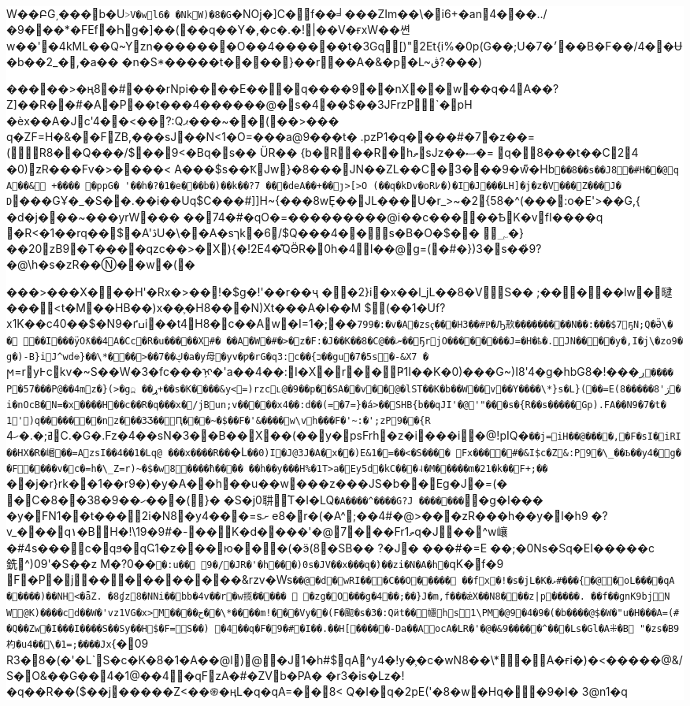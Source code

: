  W��ԲG͵���b�U`˃V�wl6�  �NkW)�8� G`�NOj�]C�f��╛���ZIm��\�i6+�an4���../�9���\*�FEf�Һg�]��(��q��Y�,�c�.�!|��V�ғxW��쎤w��'�4kML� �Q~Yzn�������O��4������t�3Gq[)"2Et{i%�0p(G��;U�7�׳��B�F��/4��Ʉ�b��2\_�,�a��
�n�S\*�����t����}��r��A�&�p�L~ڨ?���)
 
 �����>�ң8�#���rNpi����E ���q����9��nX��w��q�4A��?Z]��R��#�A�P��t���4������@�s�4��$��3JFrzP`�pH �ѐx��A �J c'4��<��?:Qޕ���~��(��>��� q�ZF=H�&��FZB,�� �sJ��N<1�O=���a@9���t�
.pzP1�q����#�7�z��=(R8��Q���/$��9<�Bq�s��
ÜR�� {b�R㏭��R�hތsJz��ސ�=
 q� 8���t��C24 �0)zR�� �Fv�>����<
A���$s��ҞJw}�8���JN��ZL��C�3���9�w͌�Hb` ��8��s��J8�#H��@qA��&
+����
�ppG� '��h�?�1� e���b�)��k��?7
��� deA��+��ȷ>[>O (��q�kDv�oR߇�)�I�J���LH]�j�z�V���Z���J�D`���GҰ�\_�S��.��i�� Uq$C���#]]H~{���8wȨ��JL���U�r\_>~�2{58�^(���:o�E'>��G,{
�d�j���~���yrW���
��74�#�qO�=���������@i��c��� ��ҌK�vfI����q �R<�1��rq��$�A'ڎU�\��A�sךk�6/$Q���4��s�B�O�$�� ؄�}��20zB9�T����qzc��>�X){�!2E4�͊QӚR�0h �4I��@g=(�#�})3�s��҆9?�@\h�s�zR��Ⓝ��w�(�
 
 ���>� � �X���H'�Rx�>��!�$g�!'��r��ҷ
�΀�2}i�x��ӏ\_jL��8�VS�� ;�����lw�曃���<t�M��HB��)x��֛�H8���N)Xt���A�I��M  $(��1�Uf?x 1K��c40��$�N9�ґߎi��t4H8�c��Aw�I=1�;��`799�:�v�A�zsҁ���H3��#Ҏ�Ԡ㰢���������N��:���$7ҕN;Q�Ӛ\��
��I���ÿOƛ��4A�Cc�R�u�����X#�
��A�W�#�>�z�F:�J��K��8�C@��ނ��ҔrjO��������J=�H �ҍ�.JN����y�, I�j\�zo9�g�)- B}iJ^wd⎊}��\*�݋��>��ڮ��7�a�y⺟�yv�ƿ�rG�q3:c��{כ��gu�7�5s�-&X7 
�`ϻ=ry߅ckv�~S��W�3�fc���ᢊ�'a��4��:I�X�r��Ҏ1I��K�0)���G~)I8'4�g�hbG8�! ���ڔ`����P�57 ���P@��4mz�}(>�g߽
��ړ+��s�K����& y<=)rzcւ@�9��p��SA��v��@ �lST��K�b��W ��v��Y�� ��\*}s�L}(��=E(8�����8'ڗ�i�nOcB�N=�x����H��c��R�q���x�/jBun;v�����x4��:d��(=�7=}�á>��SHB{b��qJI'�@'"���s�{R��s�����Gp) .FA��N9�7�t� 1')q�������nz���3Ӡ��Ԥ���~�$��F�'&����w\vh���F�'~:�';zP9��{R`4ߥ;�. �ހC.�G�.Fz�4��sN�֐�3�B��X��(��y�psFrh�z�i���i�@!pI Q�`��j=iH��@����,�F�sI�iRI ��HX�R�㟭��=AzsI��4��1�Lq@ ���x����R� �`�L`��0)I�J@3J�A�x��)E&1� =��<�S���� Fx����#�&I$c�Z&:P9�\_��Ҍ��y4�g��F����v�c�=h�\_Z=r)~�$�w8����ħ��̑�� ��h��y���H %�1T>a�Ey5d܎�kC���˨�M�����m�21�k��F+;��`��j�r}rk��1��r9�)�y�A��h��u��w���z���JS�b��E g�J�=(�
�C�8��3֐��ހ��9�8�(}� �S�j0䎴֜T�I�LQ`�A����^����G?J  �������`�g�I��� �y�FN1��t���2i �N8�y4���=sށ
e8�r �(�A^;��4#�@>���zR���h��y�l�h9 �?v\_���q۱�BH�!\19�9#�-��K�d����'�@7���Fr1ތq�J�� ^w㠤�#4s���c�qϧ�qҀ1�z���ю���(�ӭ(8�SB�� ?�J� ���#�=E ��;�0Ns�Sq�EI�����c銑^)09'�S��z
M�?0��`�:u�� 9�/�JR�'�h���)0s�JV��x���զ� ݅)��zi�N�A�h�`qK�f�9 F�P�j����� �����&rzv�Ws`��@�d�wRI���C��O ����� ��fx�!�s�j L�K�ޅ#���{�@� oL����qA �����)��NH<�ǟZ. �8ɠz8�NNi��bb�4v��r � w揽�҃����  �zg�O���g�4��;��}J�m,f���ǽX��N8���z|p̍�����.
��f��gnK9bjNW⭸@K)����c d��W�'vz1VG�x>M����ح��\*����m!���Vy��(F�䫸�s�3�:Qӥt��㡥 hs֔1\PM�@9�4�9�(�b����@$�W�"u�H���A=(#�Q��Zw�I���I����S��Sy��H$�F=S��) �4��q�F�9�#�I��. ��H[�����-Da��AocA�LR�'�@�&9�����^���Ls�Gl�A⁜�B
"�zs�B9杓�u4��\�1=;����Jx`{�09 R 3�8�(�'�L`S�c�K�8�1�A��@l)@�J1�h#$qA^y4�!y�֛�c�wN8��\*�A�ғi�)�<�����@&/S�O&��G��4�1@��4�qFzA�#�ZVb�PA� �r3�is�Lz�!�q��R��($��j�����Z<��֍�ӊL�q�qA=��8<
Q�I�q�2pE ('�8�w�Hq��9�I�
3@n1�q
 